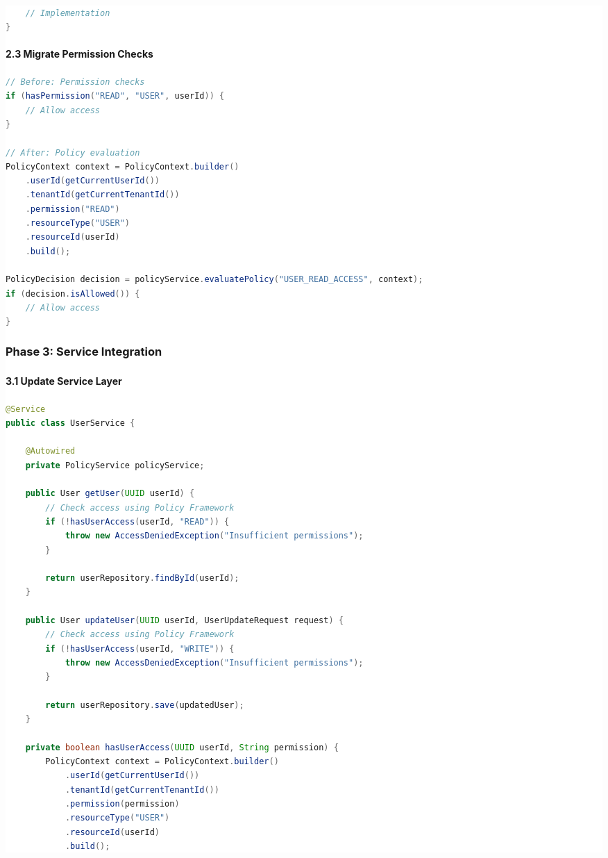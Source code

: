 ```java
    // Implementation
}
```

#### 2.3 Migrate Permission Checks

```java
// Before: Permission checks
if (hasPermission("READ", "USER", userId)) {
    // Allow access
}

// After: Policy evaluation
PolicyContext context = PolicyContext.builder()
    .userId(getCurrentUserId())
    .tenantId(getCurrentTenantId())
    .permission("READ")
    .resourceType("USER")
    .resourceId(userId)
    .build();

PolicyDecision decision = policyService.evaluatePolicy("USER_READ_ACCESS", context);
if (decision.isAllowed()) {
    // Allow access
}
```

### Phase 3: Service Integration

#### 3.1 Update Service Layer

```java
@Service
public class UserService {

    @Autowired
    private PolicyService policyService;

    public User getUser(UUID userId) {
        // Check access using Policy Framework
        if (!hasUserAccess(userId, "READ")) {
            throw new AccessDeniedException("Insufficient permissions");
        }

        return userRepository.findById(userId);
    }

    public User updateUser(UUID userId, UserUpdateRequest request) {
        // Check access using Policy Framework
        if (!hasUserAccess(userId, "WRITE")) {
            throw new AccessDeniedException("Insufficient permissions");
        }

        return userRepository.save(updatedUser);
    }

    private boolean hasUserAccess(UUID userId, String permission) {
        PolicyContext context = PolicyContext.builder()
            .userId(getCurrentUserId())
            .tenantId(getCurrentTenantId())
            .permission(permission)
            .resourceType("USER")
            .resourceId(userId)
            .build();
```